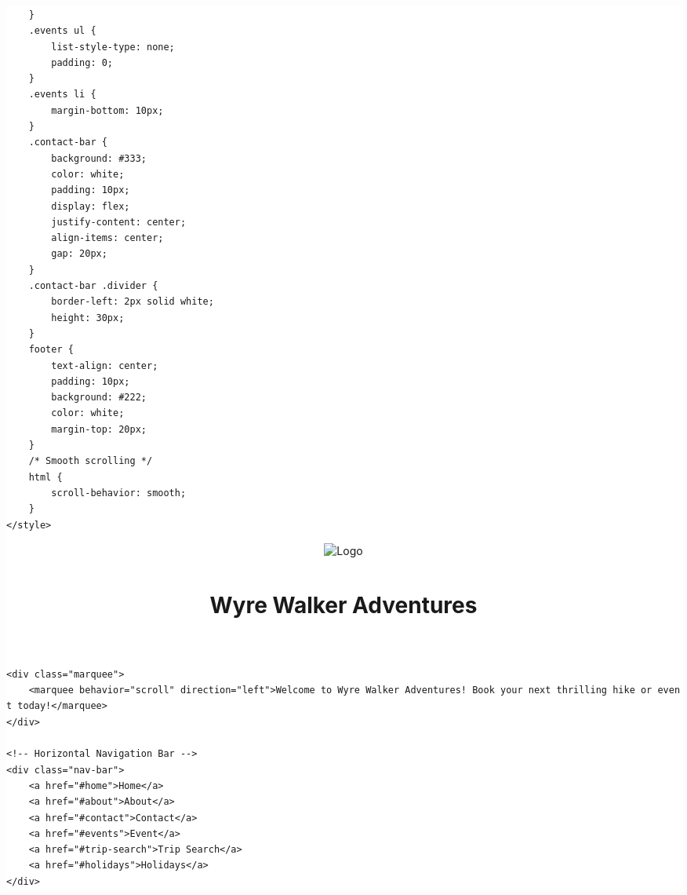         }
        .events ul {
            list-style-type: none;
            padding: 0;
        }
        .events li {
            margin-bottom: 10px;
        }
        .contact-bar {
            background: #333;
            color: white;
            padding: 10px;
            display: flex;
            justify-content: center;
            align-items: center;
            gap: 20px;
        }
        .contact-bar .divider {
            border-left: 2px solid white;
            height: 30px;
        }
        footer {
            text-align: center;
            padding: 10px;
            background: #222;
            color: white;
            margin-top: 20px;
        }
        /* Smooth scrolling */
        html {
            scroll-behavior: smooth;
        }
    </style>
</head>
<body>
    <header>
        <img src="C:\Users\njugi\OneDrive\Documents\adventure\logo.jpg" alt="Logo">
        <h1>Wyre Walker Adventures</h1>
    </header>

    <div class="marquee">
        <marquee behavior="scroll" direction="left">Welcome to Wyre Walker Adventures! Book your next thrilling hike or event today!</marquee>
    </div>

    <!-- Horizontal Navigation Bar -->
    <div class="nav-bar">
        <a href="#home">Home</a>
        <a href="#about">About</a>
        <a href="#contact">Contact</a>
        <a href="#events">Event</a>
        <a href="#trip-search">Trip Search</a>
        <a href="#holidays">Holidays</a>
    </div>

